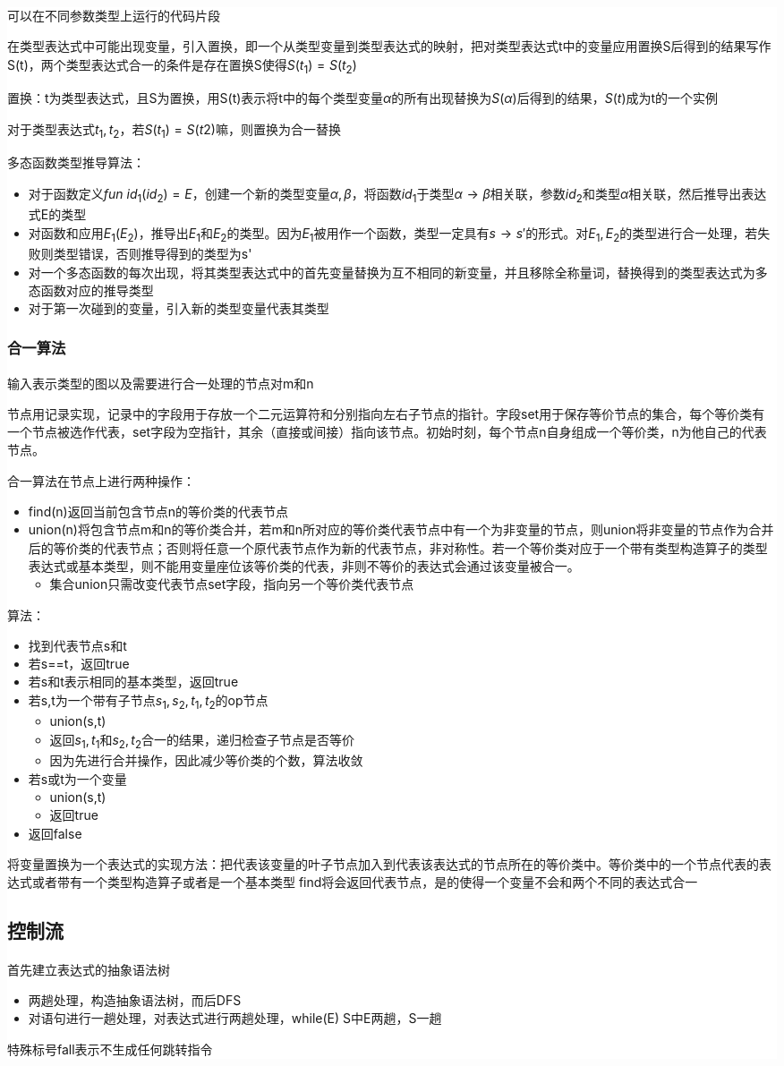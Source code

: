 可以在不同参数类型上运行的代码片段

在类型表达式中可能出现变量，引入置换，即一个从类型变量到类型表达式的映射，把对类型表达式t中的变量应用置换S后得到的结果写作S(t)，两个类型表达式合一的条件是存在置换S使得$S(t_{1}) = S(t_{2})$

置换：t为类型表达式，且S为置换，用S(t)表示将t中的每个类型变量$\alpha$的所有出现替换为$S(\alpha)$后得到的结果，$S(t)$成为t的一个实例

对于类型表达式$t_{1}, t_{2}$，若$S(t_{1}) = S(t{2})$嘛，则置换为合一替换

多态函数类型推导算法：

- 对于函数定义$fun\ id_{1}(id_{2}) = E$，创建一个新的类型变量$\alpha, \beta$，将函数$id_{1}$于类型$\alpha\rightarrow\beta$相关联，参数$id_{2}$和类型$\alpha$相关联，然后推导出表达式E的类型
- 对函数和应用$E_{1}(E_{2})$，推导出$E_{1}$和$E_{2}$的类型。因为$E_{1}$被用作一个函数，类型一定具有$s\rightarrow s'$的形式。对$E_{1}, E_{2}$的类型进行合一处理，若失败则类型错误，否则推导得到的类型为s'
- 对一个多态函数的每次出现，将其类型表达式中的首先变量替换为互不相同的新变量，并且移除全称量词，替换得到的类型表达式为多态函数对应的推导类型
- 对于第一次碰到的变量，引入新的类型变量代表其类型

### 合一算法

输入表示类型的图以及需要进行合一处理的节点对m和n

节点用记录实现，记录中的字段用于存放一个二元运算符和分别指向左右子节点的指针。字段set用于保存等价节点的集合，每个等价类有一个节点被选作代表，set字段为空指针，其余（直接或间接）指向该节点。初始时刻，每个节点n自身组成一个等价类，n为他自己的代表节点。

合一算法在节点上进行两种操作：

- find(n)返回当前包含节点n的等价类的代表节点
- union(n)将包含节点m和n的等价类合并，若m和n所对应的等价类代表节点中有一个为非变量的节点，则union将非变量的节点作为合并后的等价类的代表节点；否则将任意一个原代表节点作为新的代表节点，非对称性。若一个等价类对应于一个带有类型构造算子的类型表达式或基本类型，则不能用变量座位该等价类的代表，非则不等价的表达式会通过该变量被合一。
    - 集合union只需改变代表节点set字段，指向另一个等价类代表节点

算法：

- 找到代表节点s和t
- 若s==t，返回true
- 若s和t表示相同的基本类型，返回true
- 若s,t为一个带有子节点$s_{1}, s_{2}, t_{1}, t_{2}$的op节点
    - union(s,t)
    - 返回$s_{1}, t_{1}$和$s_{2}, t_{2}$合一的结果，递归检查子节点是否等价
    - 因为先进行合并操作，因此减少等价类的个数，算法收敛
- 若s或t为一个变量
    - union(s,t)
    - 返回true
- 返回false

将变量置换为一个表达式的实现方法：把代表该变量的叶子节点加入到代表该表达式的节点所在的等价类中。等价类中的一个节点代表的表达式或者带有一个类型构造算子或者是一个基本类型
find将会返回代表节点，是的使得一个变量不会和两个不同的表达式合一

## 控制流

首先建立表达式的抽象语法树

- 两趟处理，构造抽象语法树，而后DFS
- 对语句进行一趟处理，对表达式进行两趟处理，while(E) S中E两趟，S一趟

特殊标号fall表示不生成任何跳转指令
